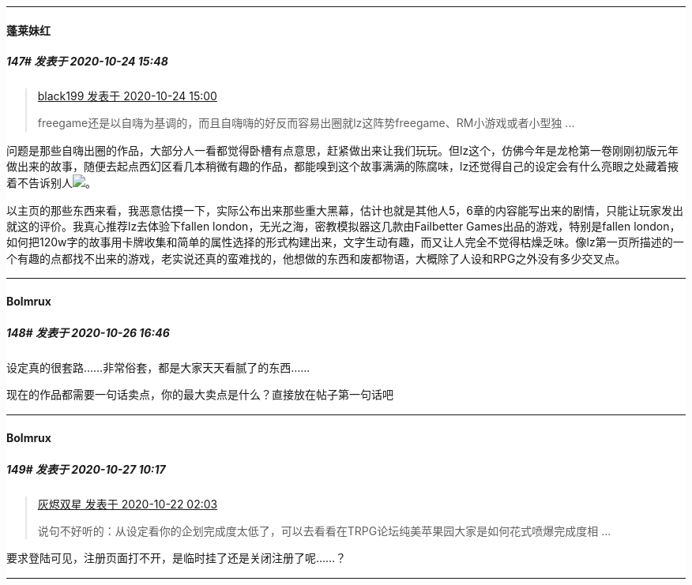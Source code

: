 





*****

####  蓬莱妹红  
##### 147#       发表于 2020-10-24 15:48



<blockquote><a href="httphttps://bbs.saraba1st.com/2b/forum.php?mod=redirect&amp;goto=findpost&amp;pid=49152673&amp;ptid=1966273" target="_blank">black199 发表于 2020-10-24 15:00</a>

freegame还是以自嗨为基调的，而且自嗨嗨的好反而容易出圈就lz这阵势freegame、RM小游戏或者小型独 ...</blockquote>
问题是那些自嗨出圈的作品，大部分人一看都觉得卧槽有点意思，赶紧做出来让我们玩玩。但lz这个，仿佛今年是龙枪第一卷刚刚初版元年做出来的故事，随便去起点西幻区看几本稍微有趣的作品，都能嗅到这个故事满满的陈腐味，lz还觉得自己的设定会有什么亮眼之处藏着掖着不告诉别人<img src="https://static.saraba1st.com/image/smiley/face2017/004.gif" referrerpolicy="no-referrer">。

以主页的那些东西来看，我恶意估摸一下，实际公布出来那些重大黑幕，估计也就是其他人5，6章的内容能写出来的剧情，只能让玩家发出就这的评价。我真心推荐lz去体验下fallen london，无光之海，密教模拟器这几款由Failbetter Games出品的游戏，特别是fallen london，如何把120w字的故事用卡牌收集和简单的属性选择的形式构建出来，文字生动有趣，而又让人完全不觉得枯燥乏味。像lz第一页所描述的一个有趣的点都找不出来的游戏，老实说还真的蛮难找的，他想做的东西和废都物语，大概除了人设和RPG之外没有多少交叉点。







*****

####  Bolmrux  
##### 148#       发表于 2020-10-26 16:46




设定真的很套路……非常俗套，都是大家天天看腻了的东西……

现在的作品都需要一句话卖点，你的最大卖点是什么？直接放在帖子第一句话吧







*****

####  Bolmrux  
##### 149#       发表于 2020-10-27 10:17



<blockquote><a href="httphttps://bbs.saraba1st.com/2b/forum.php?mod=redirect&amp;goto=findpost&amp;pid=49122651&amp;ptid=1966273" target="_blank">灰烬双星 发表于 2020-10-22 02:03</a>

说句不好听的：从设定看你的企划完成度太低了，可以去看看在TRPG论坛纯美苹果园大家是如何花式喷爆完成度相 ...</blockquote>
要求登陆可见，注册页面打不开，是临时挂了还是关闭注册了呢……？







*****
